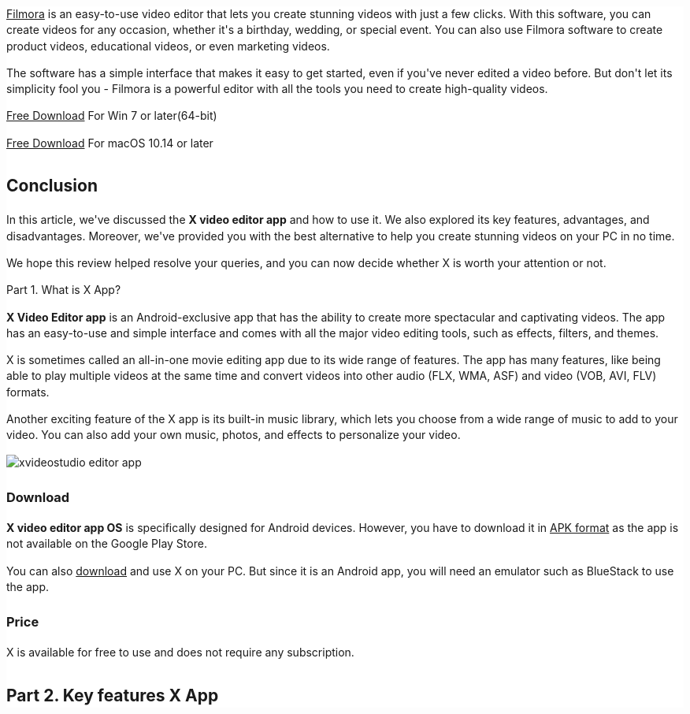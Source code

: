 [Filmora](https://tools.techidaily.com/wondershare/filmora/download/) is an easy-to-use video editor that lets you create stunning videos with just a few clicks. With this software, you can create videos for any occasion, whether it's a birthday, wedding, or special event. You can also use Filmora software to create product videos, educational videos, or even marketing videos.

The software has a simple interface that makes it easy to get started, even if you've never edited a video before. But don't let its simplicity fool you - Filmora is a powerful editor with all the tools you need to create high-quality videos.

[Free Download](https://tools.techidaily.com/wondershare/filmora/download/) For Win 7 or later(64-bit)

[Free Download](https://tools.techidaily.com/wondershare/filmora/download/) For macOS 10.14 or later

## Conclusion

In this article, we've discussed the **X video editor app** and how to use it. We also explored its key features, advantages, and disadvantages. Moreover, we've provided you with the best alternative to help you create stunning videos on your PC in no time.

We hope this review helped resolve your queries, and you can now decide whether X is worth your attention or not.

Part 1\. What is X App?

**X Video Editor app** is an Android-exclusive app that has the ability to create more spectacular and captivating videos. The app has an easy-to-use and simple interface and comes with all the major video editing tools, such as effects, filters, and themes.

X is sometimes called an all-in-one movie editing app due to its wide range of features. The app has many features, like being able to play multiple videos at the same time and convert videos into other audio (FLX, WMA, ASF) and video (VOB, AVI, FLV) formats.

Another exciting feature of the X app is its built-in music library, which lets you choose from a wide range of music to add to your video. You can also add your own music, photos, and effects to personalize your video.

![xvideostudio editor app](https://images.wondershare.com/filmora/article-images/2022/09/xvideostudio-editor-app.png)

### Download

**X video editor app OS** is specifically designed for Android devices. However, you have to download it in [APK format](https://ccm.net/downloads/internet/8967-xvideostudio-video-editor-for-android-apk/#download-xvideostudio-video-editor-android) as the app is not available on the Google Play Store.

You can also [download](https://ccm.net/downloads/internet/8967-xvideostudio-video-editor-for-android-apk/#download-xvideostudio-video-editor-windows) and use X on your PC. But since it is an Android app, you will need an emulator such as BlueStack to use the app.

### Price

X is available for free to use and does not require any subscription.

## Part 2\. Key features X App
